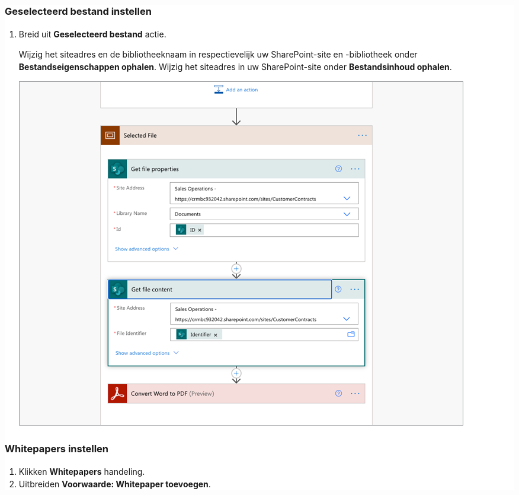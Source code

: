 

### Geselecteerd bestand instellen

1. Breid uit **Geselecteerd bestand** actie.

   Wijzig het siteadres en de bibliotheeknaam in respectievelijk uw SharePoint-site en -bibliotheek onder **Bestandseigenschappen ophalen**.
Wijzig het siteadres in uw SharePoint-site onder **Bestandsinhoud ophalen**.

   ![Schermafbeelding van uitgevouwen geselecteerd bestand, actie](assets/documentautomation/automation_47.png)

### Whitepapers instellen

1. Klikken **Whitepapers** handeling.
1. Uitbreiden **Voorwaarde: Whitepaper toevoegen**.
